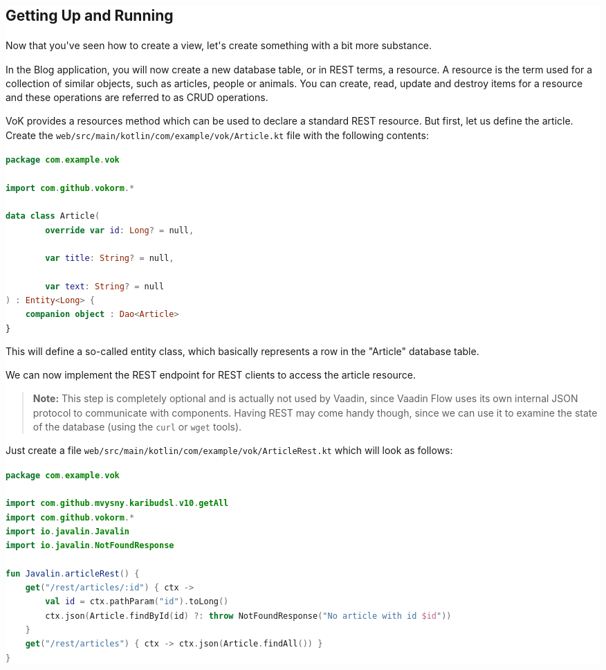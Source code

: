 ## Getting Up and Running

Now that you've seen how to create a view, let's create something with a bit more substance.

In the Blog application, you will now create a new database table, or in REST terms, a resource. A resource is the term used
for a collection of similar objects, such as articles, people or animals. You can create,
read, update and destroy items for a resource and these operations are referred to as
CRUD operations.

VoK provides a resources method which can be used to declare a standard REST resource. But first, let us define the article.
Create the `web/src/main/kotlin/com/example/vok/Article.kt` file with the following contents:

```kotlin
package com.example.vok

import com.github.vokorm.*

data class Article(
        override var id: Long? = null,

        var title: String? = null,

        var text: String? = null
) : Entity<Long> {
    companion object : Dao<Article>
}
```

This will define a so-called entity class, which basically represents a row in the "Article" database table.

We can now implement the REST endpoint for REST clients to access the article resource.

> **Note:** This step is completely optional and is actually not used by Vaadin, since
Vaadin Flow uses its own internal JSON protocol to communicate with components.
Having REST may come handy though, since we can use it to examine the state of the database
(using the `curl` or `wget` tools).

Just create a file `web/src/main/kotlin/com/example/vok/ArticleRest.kt` which will look as follows:

```kotlin
package com.example.vok

import com.github.mvysny.karibudsl.v10.getAll
import com.github.vokorm.*
import io.javalin.Javalin
import io.javalin.NotFoundResponse

fun Javalin.articleRest() {
    get("/rest/articles/:id") { ctx ->
        val id = ctx.pathParam("id").toLong()
        ctx.json(Article.findById(id) ?: throw NotFoundResponse("No article with id $id"))
    }
    get("/rest/articles") { ctx -> ctx.json(Article.findAll()) }
}
```
